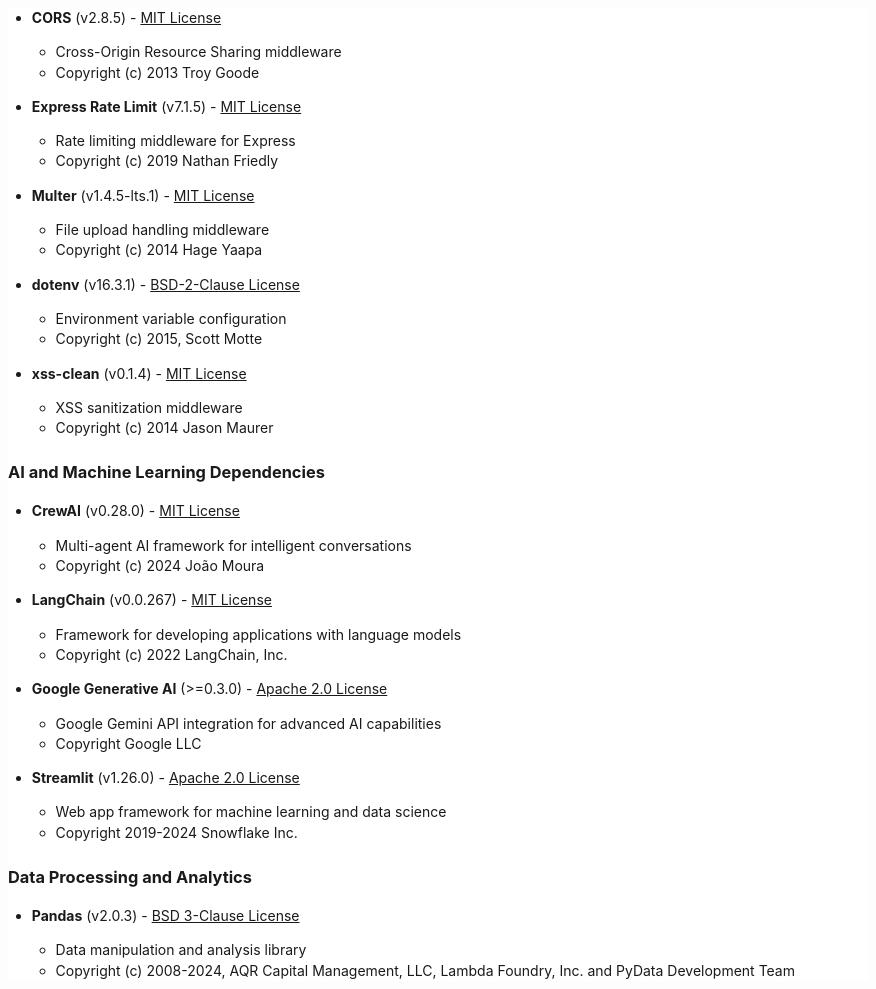 - **CORS** (v2.8.5) - [MIT License](https://github.com/expressjs/cors/blob/master/LICENSE)

  - Cross-Origin Resource Sharing middleware
  - Copyright (c) 2013 Troy Goode

- **Express Rate Limit** (v7.1.5) - [MIT License](https://github.com/nfriedly/express-rate-limit/blob/main/LICENSE)

  - Rate limiting middleware for Express
  - Copyright (c) 2019 Nathan Friedly

- **Multer** (v1.4.5-lts.1) - [MIT License](https://github.com/expressjs/multer/blob/master/LICENSE)

  - File upload handling middleware
  - Copyright (c) 2014 Hage Yaapa

- **dotenv** (v16.3.1) - [BSD-2-Clause License](https://github.com/motdotla/dotenv/blob/master/LICENSE)

  - Environment variable configuration
  - Copyright (c) 2015, Scott Motte

- **xss-clean** (v0.1.4) - [MIT License](https://github.com/jsonmaur/xss-clean/blob/master/license)
  - XSS sanitization middleware
  - Copyright (c) 2014 Jason Maurer

### AI and Machine Learning Dependencies

- **CrewAI** (v0.28.0) - [MIT License](https://github.com/joaomdmoura/crewAI/blob/main/LICENSE)

  - Multi-agent AI framework for intelligent conversations
  - Copyright (c) 2024 João Moura

- **LangChain** (v0.0.267) - [MIT License](https://github.com/langchain-ai/langchain/blob/master/LICENSE)

  - Framework for developing applications with language models
  - Copyright (c) 2022 LangChain, Inc.

- **Google Generative AI** (>=0.3.0) - [Apache 2.0 License](https://developers.google.com/terms)

  - Google Gemini API integration for advanced AI capabilities
  - Copyright Google LLC

- **Streamlit** (v1.26.0) - [Apache 2.0 License](https://github.com/streamlit/streamlit/blob/develop/LICENSE)
  - Web app framework for machine learning and data science
  - Copyright 2019-2024 Snowflake Inc.

### Data Processing and Analytics

- **Pandas** (v2.0.3) - [BSD 3-Clause License](https://github.com/pandas-dev/pandas/blob/main/LICENSE)

  - Data manipulation and analysis library
  - Copyright (c) 2008-2024, AQR Capital Management, LLC, Lambda Foundry, Inc. and PyData Development Team
